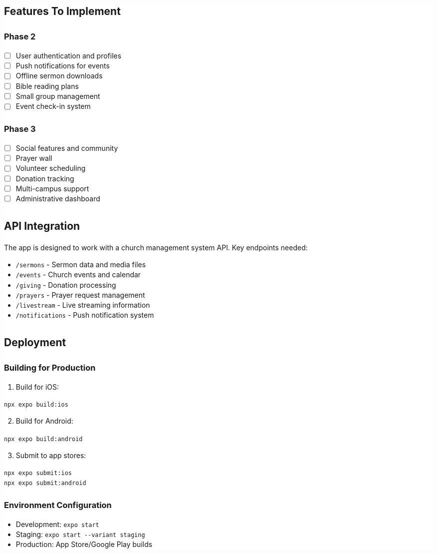 ## Features To Implement

### Phase 2
- [ ] User authentication and profiles
- [ ] Push notifications for events
- [ ] Offline sermon downloads
- [ ] Bible reading plans
- [ ] Small group management
- [ ] Event check-in system

### Phase 3
- [ ] Social features and community
- [ ] Prayer wall
- [ ] Volunteer scheduling
- [ ] Donation tracking
- [ ] Multi-campus support
- [ ] Administrative dashboard

## API Integration

The app is designed to work with a church management system API. Key endpoints needed:

- `/sermons` - Sermon data and media files
- `/events` - Church events and calendar
- `/giving` - Donation processing
- `/prayers` - Prayer request management
- `/livestream` - Live streaming information
- `/notifications` - Push notification system

## Deployment

### Building for Production

1. Build for iOS:
```bash
npx expo build:ios
```

2. Build for Android:
```bash
npx expo build:android
```

3. Submit to app stores:
```bash
npx expo submit:ios
npx expo submit:android
```

### Environment Configuration
- Development: `expo start`
- Staging: `expo start --variant staging`
- Production: App Store/Google Play builds
